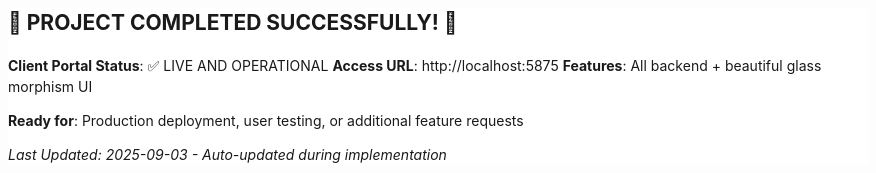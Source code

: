
## 🎉 PROJECT COMPLETED SUCCESSFULLY! 🎉

**Client Portal Status**: ✅ LIVE AND OPERATIONAL
**Access URL**: http://localhost:5875
**Features**: All backend + beautiful glass morphism UI

**Ready for**: Production deployment, user testing, or additional feature requests

*Last Updated: 2025-09-03 - Auto-updated during implementation*